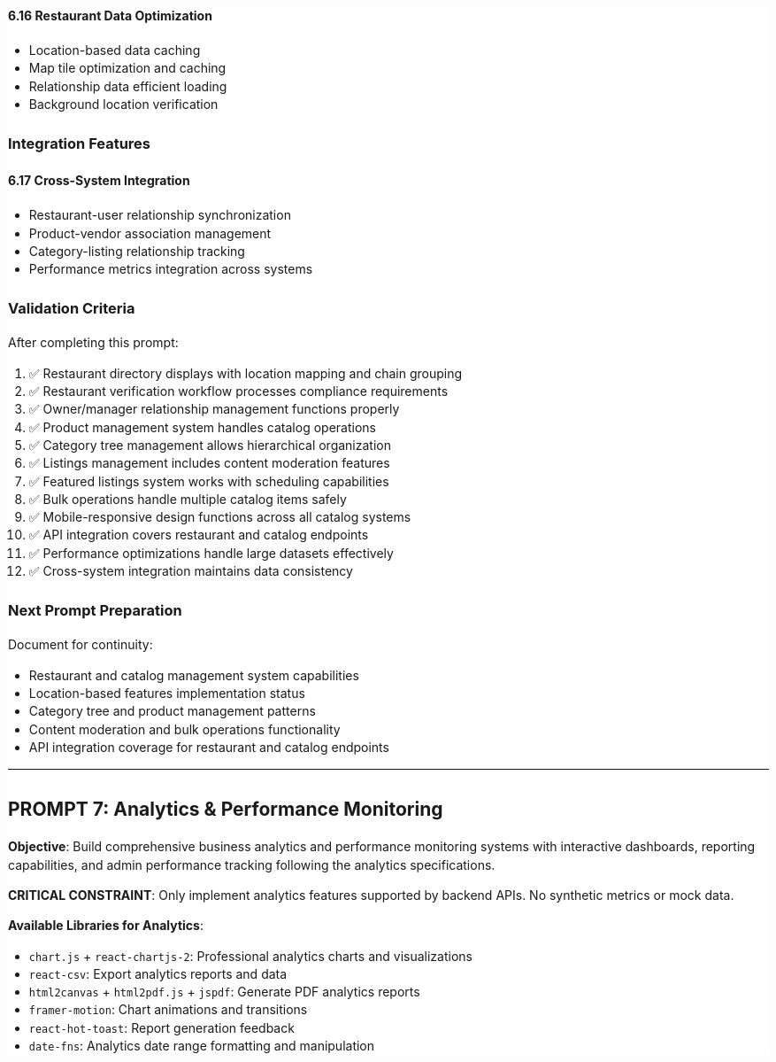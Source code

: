 #### 6.16 Restaurant Data Optimization
- Location-based data caching
- Map tile optimization and caching
- Relationship data efficient loading
- Background location verification

### Integration Features

#### 6.17 Cross-System Integration
- Restaurant-user relationship synchronization
- Product-vendor association management
- Category-listing relationship tracking
- Performance metrics integration across systems

### Validation Criteria

After completing this prompt:
1. ✅ Restaurant directory displays with location mapping and chain grouping
2. ✅ Restaurant verification workflow processes compliance requirements
3. ✅ Owner/manager relationship management functions properly
4. ✅ Product management system handles catalog operations
5. ✅ Category tree management allows hierarchical organization
6. ✅ Listings management includes content moderation features
7. ✅ Featured listings system works with scheduling capabilities
8. ✅ Bulk operations handle multiple catalog items safely
9. ✅ Mobile-responsive design functions across all catalog systems
10. ✅ API integration covers restaurant and catalog endpoints
11. ✅ Performance optimizations handle large datasets effectively
12. ✅ Cross-system integration maintains data consistency

### Next Prompt Preparation
Document for continuity:
- Restaurant and catalog management system capabilities
- Location-based features implementation status
- Category tree and product management patterns
- Content moderation and bulk operations functionality
- API integration coverage for restaurant and catalog endpoints

---

## PROMPT 7: Analytics & Performance Monitoring

**Objective**: Build comprehensive business analytics and performance monitoring systems with interactive dashboards, reporting capabilities, and admin performance tracking following the analytics specifications.

**CRITICAL CONSTRAINT**: Only implement analytics features supported by backend APIs. No synthetic metrics or mock data.

**Available Libraries for Analytics**:
- `chart.js` + `react-chartjs-2`: Professional analytics charts and visualizations
- `react-csv`: Export analytics reports and data
- `html2canvas` + `html2pdf.js` + `jspdf`: Generate PDF analytics reports
- `framer-motion`: Chart animations and transitions
- `react-hot-toast`: Report generation feedback
- `date-fns`: Analytics date range formatting and manipulation
